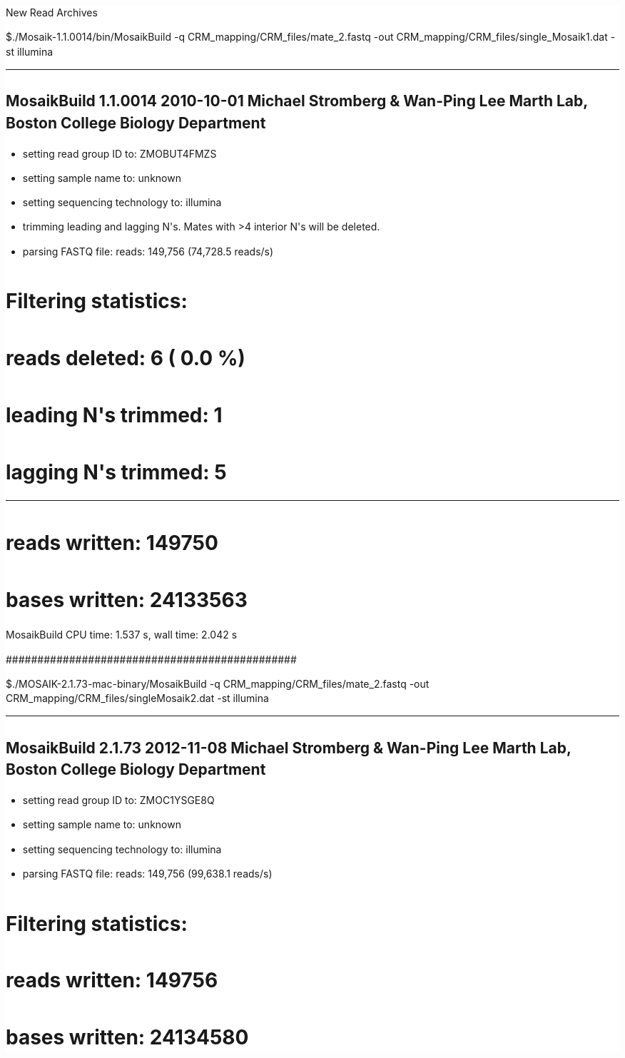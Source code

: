 New Read Archives

$./Mosaik-1.1.0014/bin/MosaikBuild -q CRM_mapping/CRM_files/mate_2.fastq -out CRM_mapping/CRM_files/single_Mosaik1.dat -st illumina

------------------------------------------------------------------------------
MosaikBuild 1.1.0014                                                2010-10-01
Michael Stromberg & Wan-Ping Lee  Marth Lab, Boston College Biology Department
------------------------------------------------------------------------------

- setting read group ID to: ZMOBUT4FMZS
- setting sample name to: unknown
- setting sequencing technology to: illumina
- trimming leading and lagging N's. Mates with >4 interior N's will be deleted.

- parsing FASTQ file:
reads: 149,756 (74,728.5 reads/s)

Filtering statistics:
============================================
# reads deleted:                 6 (  0.0 %)
# leading N's trimmed:           1
# lagging N's trimmed:           5
--------------------------------------------
# reads written:            149750
# bases written:          24133563

MosaikBuild CPU time: 1.537 s, wall time: 2.042 s

##############################################

$./MOSAIK-2.1.73-mac-binary/MosaikBuild -q CRM_mapping/CRM_files/mate_2.fastq -out CRM_mapping/CRM_files/singleMosaik2.dat -st illumina

------------------------------------------------------------------------------
MosaikBuild 2.1.73                                                  2012-11-08
Michael Stromberg & Wan-Ping Lee  Marth Lab, Boston College Biology Department
------------------------------------------------------------------------------

- setting read group ID to: ZMOC1YSGE8Q
- setting sample name to: unknown
- setting sequencing technology to: illumina

- parsing FASTQ file:
reads: 149,756 (99,638.1 reads/s)

Filtering statistics:
============================================
# reads written:            149756
# bases written:          24134580
